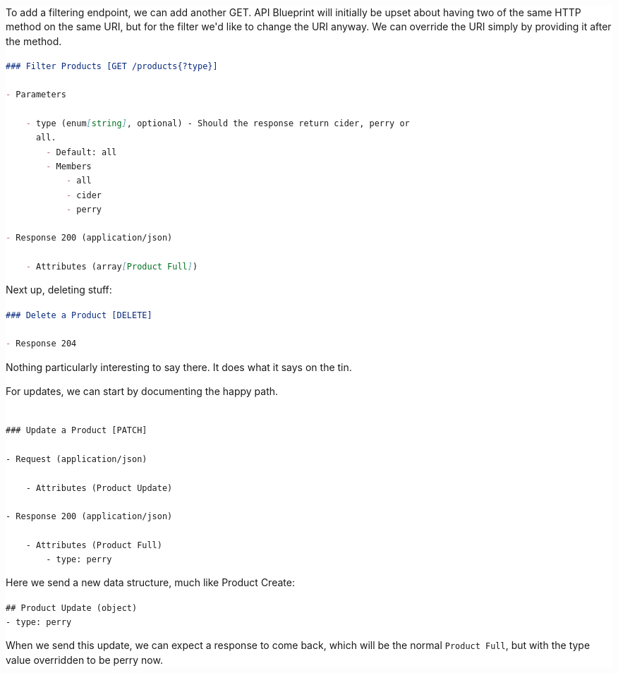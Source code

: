 To add a filtering endpoint, we can add another GET. API Blueprint will initially be upset about having two of the same HTTP method on the same URI, but for the filter we'd like to change the URI anyway. We can override the URI simply by providing it after the method.

~~~ md
### Filter Products [GET /products{?type}]

- Parameters

    - type (enum[string], optional) - Should the response return cider, perry or
      all.
        - Default: all
        - Members
            - all
            - cider
            - perry

- Response 200 (application/json)

    - Attributes (array[Product Full])
~~~

Next up, deleting stuff:

~~~ md
### Delete a Product [DELETE]

- Response 204
~~~

Nothing particularly interesting to say there. It does what it says on the tin.

For updates, we can start by documenting the happy path.

~~~

### Update a Product [PATCH]

- Request (application/json)

    - Attributes (Product Update)

- Response 200 (application/json)

    - Attributes (Product Full)
        - type: perry

~~~

Here we send a new data structure, much like Product Create:

~~~
## Product Update (object)
- type: perry
~~~

When we send this update, we can expect a response to come back, which will be the normal `Product Full`, but with the type value overridden to be perry now.
